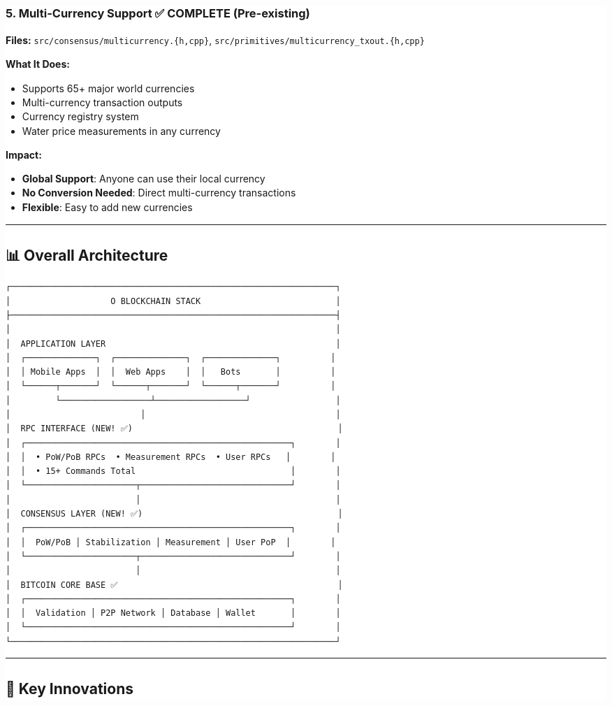 
### **5. Multi-Currency Support** ✅ COMPLETE (Pre-existing)
**Files:** `src/consensus/multicurrency.{h,cpp}`, `src/primitives/multicurrency_txout.{h,cpp}`

**What It Does:**
- Supports 65+ major world currencies
- Multi-currency transaction outputs
- Currency registry system
- Water price measurements in any currency

**Impact:**
- **Global Support**: Anyone can use their local currency
- **No Conversion Needed**: Direct multi-currency transactions
- **Flexible**: Easy to add new currencies

---

## 📊 Overall Architecture

```
┌─────────────────────────────────────────────────────────────────┐
│                    O BLOCKCHAIN STACK                           │
├─────────────────────────────────────────────────────────────────┤
│                                                                 │
│  APPLICATION LAYER                                              │
│  ┌──────────────┐  ┌──────────────┐  ┌──────────────┐          │
│  │ Mobile Apps  │  │  Web Apps    │  │   Bots       │          │
│  └──────┬───────┘  └──────┬───────┘  └──────┬───────┘          │
│         └──────────────────┴──────────────────┘                 │
│                          │                                      │
│  RPC INTERFACE (NEW! ✅)                                         │
│  ┌─────────────────────────────────────────────────────┐        │
│  │  • PoW/PoB RPCs  • Measurement RPCs  • User RPCs   │        │
│  │  • 15+ Commands Total                               │        │
│  └──────────────────────┬──────────────────────────────┘        │
│                         │                                       │
│  CONSENSUS LAYER (NEW! ✅)                                       │
│  ┌─────────────────────────────────────────────────────┐        │
│  │  PoW/PoB │ Stabilization │ Measurement │ User PoP  │        │
│  └──────────────────────┬──────────────────────────────┘        │
│                         │                                       │
│  BITCOIN CORE BASE ✅                                            │
│  ┌─────────────────────────────────────────────────────┐        │
│  │  Validation │ P2P Network │ Database │ Wallet       │        │
│  └─────────────────────────────────────────────────────┘        │
└─────────────────────────────────────────────────────────────────┘
```

---

## 🎯 Key Innovations
